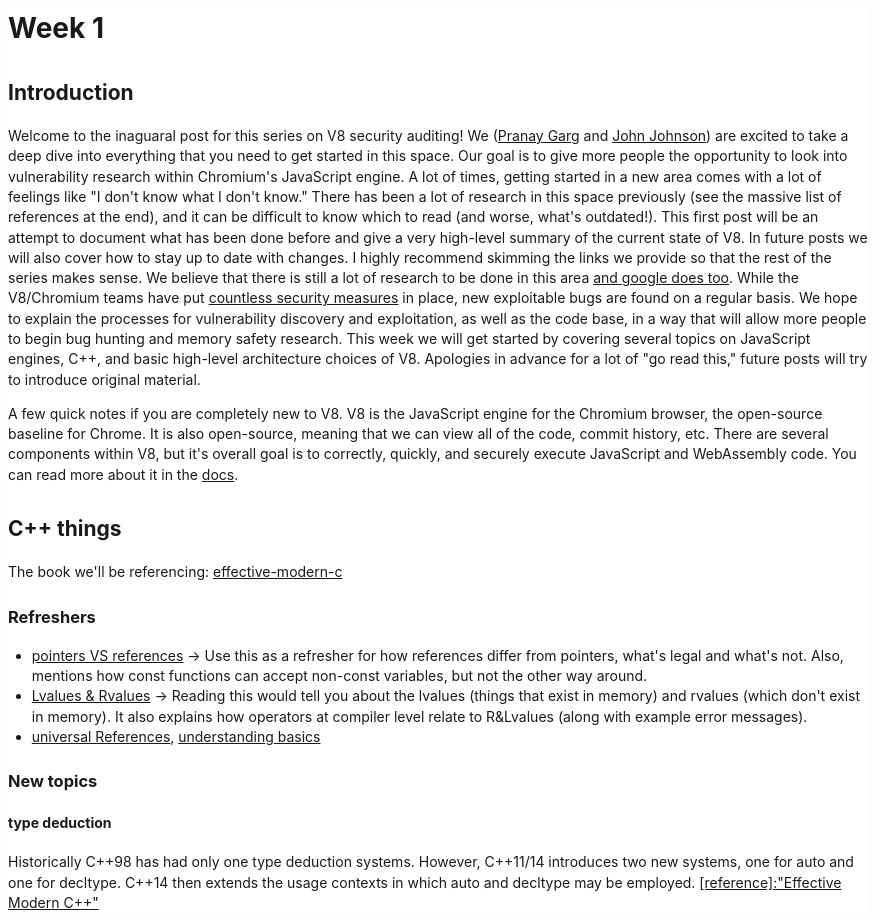 # Week 1

## Introduction

Welcome to the inaguaral post for this series on V8 security auditing! We ([Pranay Garg](hashprks.com) and [John Johnson](https://m4dst4cks.github.io)) are excited to take a deep dive into everything that you need to get started in this space. Our goal is to give more people the opportunity to look into vulnerability research within Chromium's JavaScript engine. A lot of times, getting started in a new area comes with a lot of feelings like "I don't know what I don't know." There has been a lot of research in this space previously (see the massive list of references at the end), and it can be difficult to know which to read (and worse, what's outdated!). This first post will be an attempt to document what has been done before and give a very high-level summary of the current state of V8. In future posts we will also cover how to stay up to date with changes. I highly recommend skimming the links we provide so that the rest of the series makes sense. We believe that there is still a lot of research to be done in this area [and google does too](https://v8.dev/grant). While the V8/Chromium teams have put [countless security measures](https://www.chromium.org/Home/chromium-security/brag-sheet) in place, new exploitable bugs are found on a regular basis. We hope to explain the processes for vulnerability discovery and exploitation, as well as the code base, in a way that will allow more people to begin bug hunting and memory safety research. This week we will get started by covering several topics on JavaScript engines, C++, and basic high-level architecture choices of V8. Apologies in advance for a lot of "go read this," future posts will try to introduce original material.

A few quick notes if you are completely new to V8. V8 is the JavaScript engine for the Chromium browser, the open-source baseline for Chrome. It is also open-source, meaning that we can view all of the code, commit history, etc. There are several components within V8, but it's overall goal is to correctly, quickly, and securely execute JavaScript and WebAssembly code. You can read more about it in the [docs](https://v8.dev/).

## C++ things
The book we'll be referencing: [effective-modern-c](https://learning.oreilly.com/library/view/effective-modern-c/9781491908419/)

### Refreshers
- [pointers VS references](https://www3.ntu.edu.sg/home/ehchua/programming/cpp/cp4_PointerReference.html) -> Use this as a refresher for how references differ from pointers, what's legal and what's not. Also, mentions how const functions can accept non-const variables, but not the other way around.
- [Lvalues & Rvalues](https://www.internalpointers.com/post/understanding-meaning-lvalues-and-rvalues-c) -> Reading this would tell you about the lvalues (things that exist in memory) and rvalues (which don't exist in memory). It also explains how operators at compiler level relate to R&Lvalues (along with example error messages).
- [universal References](https://medium.com/pranayaggarwal25/universal-reference-perfect-forwarding-5664514cacf9), [understanding basics](http://thbecker.net/articles/rvalue_references/section_01.html)

### New topics

#### type deduction

Historically C++98 has had only one type deduction systems. However, C++11/14 introduces two new systems, one for auto and one for decltype. C++14 then extends the usage contexts in which auto and decltype may be employed. [[reference]:"Effective Modern C++"](https://learning.oreilly.com/library/view/effective-modern-c/9781491908419/ch01.html#deducing_types) 
